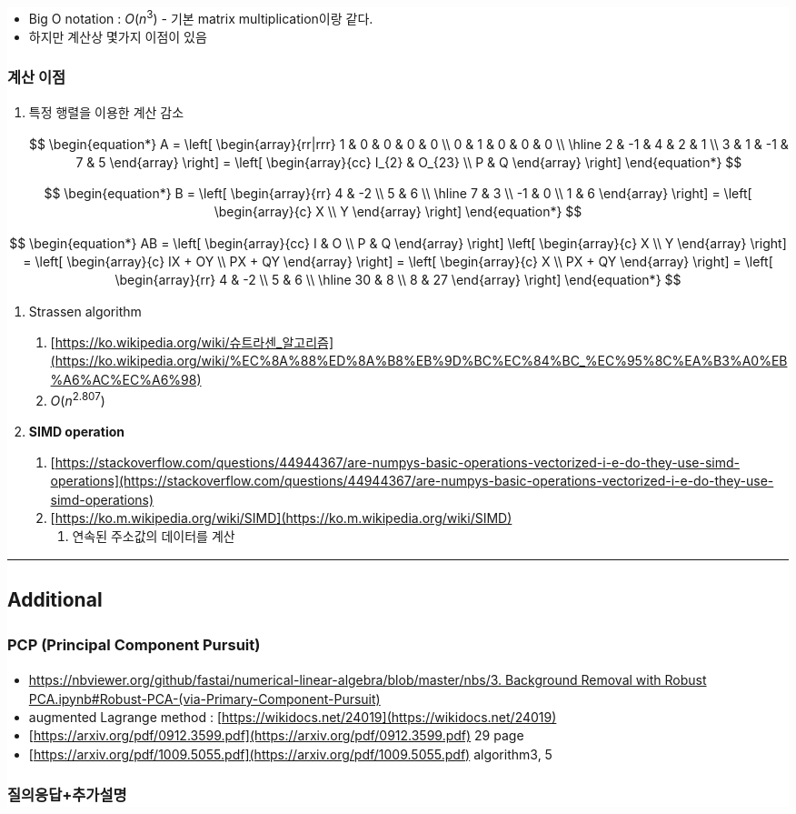 - Big O notation : $O(n^3)$ - 기본 matrix multiplication이랑 같다.
- 하지만 계산상 몇가지 이점이 있음

### 계산 이점

1. 특정 행렬을 이용한 계산 감소
    
    $$
    \begin{equation*} A = \left[ \begin{array}{rr|rrr} 1 & 0 & 0 & 0 & 0 \\ 0 & 1 & 0 & 0 & 0 \\ \hline 2 & -1 & 4 & 2 & 1 \\ 3 & 1 & -1 & 7 & 5 \end{array} \right] = \left[ \begin{array}{cc} I_{2} & O_{23} \\ P & Q  \end{array} \right] \end{equation*}
    $$
    

$$
\begin{equation*} B = \left[ \begin{array}{rr} 4 & -2 \\ 5 & 6 \\ \hline 7 & 3 \\ -1 & 0 \\ 1 & 6 \end{array} \right] = \left[ \begin{array}{c} X \\ Y \end{array} \right] \end{equation*}
$$

$$
\begin{equation*} AB = \left[ \begin{array}{cc} I & O \\ P & Q \end{array} \right] \left[ \begin{array}{c} X \\ Y \end{array} \right] = \left[ \begin{array}{c} IX + OY \\ PX + QY \end{array} \right] = \left[ \begin{array}{c} X \\ PX + QY \end{array} \right] = \left[ \begin{array}{rr} 4 & -2 \\ 5 & 6 \\ \hline 30 & 8 \\ 8 & 27 \end{array} \right] \end{equation*}
$$

1. Strassen  algorithm
    1. [https://ko.wikipedia.org/wiki/슈트라센_알고리즘](https://ko.wikipedia.org/wiki/%EC%8A%88%ED%8A%B8%EB%9D%BC%EC%84%BC_%EC%95%8C%EA%B3%A0%EB%A6%AC%EC%A6%98)
    2. $O(n^{2.807})$
    
2. **SIMD operation**
    1. [https://stackoverflow.com/questions/44944367/are-numpys-basic-operations-vectorized-i-e-do-they-use-simd-operations](https://stackoverflow.com/questions/44944367/are-numpys-basic-operations-vectorized-i-e-do-they-use-simd-operations)
    2. [https://ko.m.wikipedia.org/wiki/SIMD](https://ko.m.wikipedia.org/wiki/SIMD)
        1. 연속된 주소값의 데이터를 계산
    

---

## Additional

### PCP (Principal Component Pursuit)

- [https://nbviewer.org/github/fastai/numerical-linear-algebra/blob/master/nbs/3. Background Removal with Robust PCA.ipynb#Robust-PCA-(via-Primary-Component-Pursuit)](https://nbviewer.org/github/fastai/numerical-linear-algebra/blob/master/nbs/3.%20Background%20Removal%20with%20Robust%20PCA.ipynb#Robust-PCA-(via-Primary-Component-Pursuit))
- augmented Lagrange method : [https://wikidocs.net/24019](https://wikidocs.net/24019)
- [https://arxiv.org/pdf/0912.3599.pdf](https://arxiv.org/pdf/0912.3599.pdf) 29 page
- [https://arxiv.org/pdf/1009.5055.pdf](https://arxiv.org/pdf/1009.5055.pdf) algorithm3, 5

### 질의응답+추가설명

